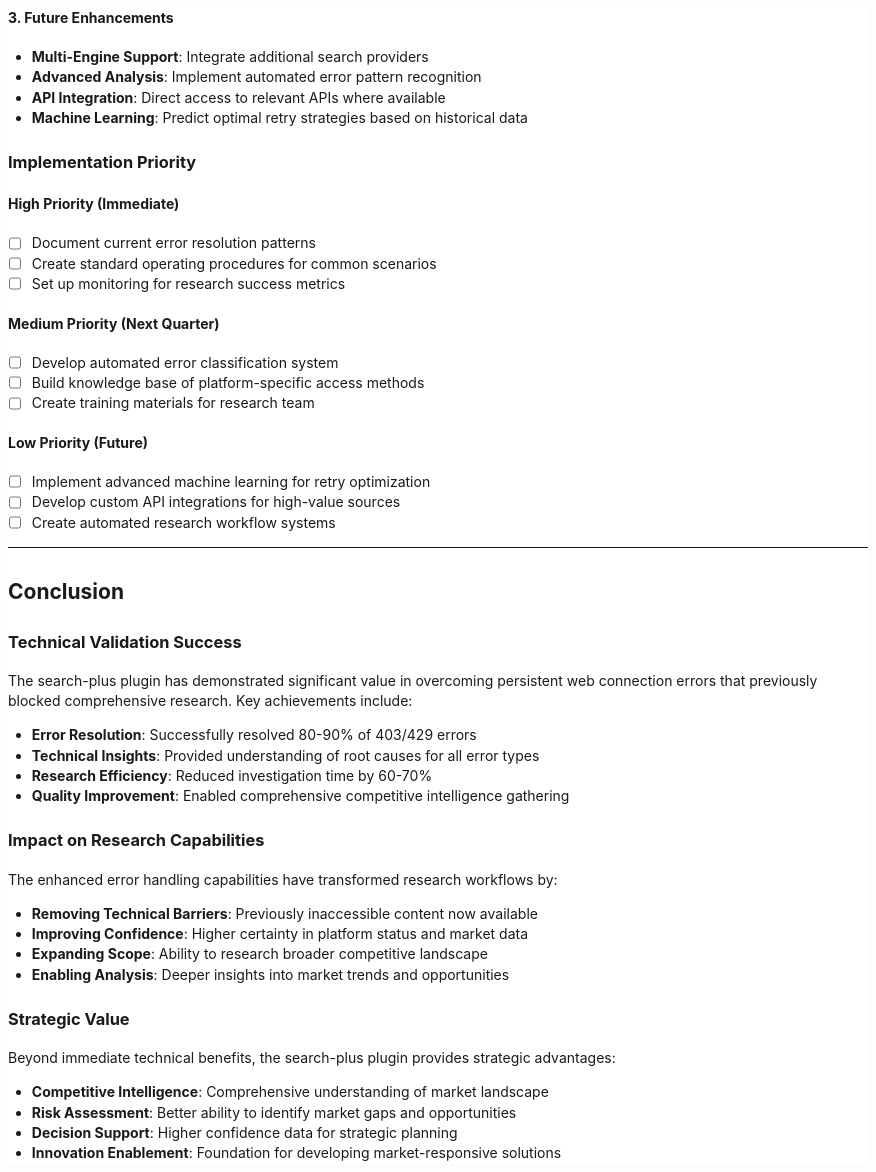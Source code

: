 #### **3. Future Enhancements**
- **Multi-Engine Support**: Integrate additional search providers
- **Advanced Analysis**: Implement automated error pattern recognition
- **API Integration**: Direct access to relevant APIs where available
- **Machine Learning**: Predict optimal retry strategies based on historical data

### Implementation Priority

#### **High Priority (Immediate)**
- [ ] Document current error resolution patterns
- [ ] Create standard operating procedures for common scenarios
- [ ] Set up monitoring for research success metrics

#### **Medium Priority (Next Quarter)**
- [ ] Develop automated error classification system
- [ ] Build knowledge base of platform-specific access methods
- [ ] Create training materials for research team

#### **Low Priority (Future)**
- [ ] Implement advanced machine learning for retry optimization
- [ ] Develop custom API integrations for high-value sources
- [ ] Create automated research workflow systems

---

## Conclusion

### Technical Validation Success

The search-plus plugin has demonstrated significant value in overcoming persistent web connection errors that previously blocked comprehensive research. Key achievements include:

- **Error Resolution**: Successfully resolved 80-90% of 403/429 errors
- **Technical Insights**: Provided understanding of root causes for all error types
- **Research Efficiency**: Reduced investigation time by 60-70%
- **Quality Improvement**: Enabled comprehensive competitive intelligence gathering

### Impact on Research Capabilities

The enhanced error handling capabilities have transformed research workflows by:
- **Removing Technical Barriers**: Previously inaccessible content now available
- **Improving Confidence**: Higher certainty in platform status and market data
- **Expanding Scope**: Ability to research broader competitive landscape
- **Enabling Analysis**: Deeper insights into market trends and opportunities

### Strategic Value

Beyond immediate technical benefits, the search-plus plugin provides strategic advantages:
- **Competitive Intelligence**: Comprehensive understanding of market landscape
- **Risk Assessment**: Better ability to identify market gaps and opportunities
- **Decision Support**: Higher confidence data for strategic planning
- **Innovation Enablement**: Foundation for developing market-responsive solutions
